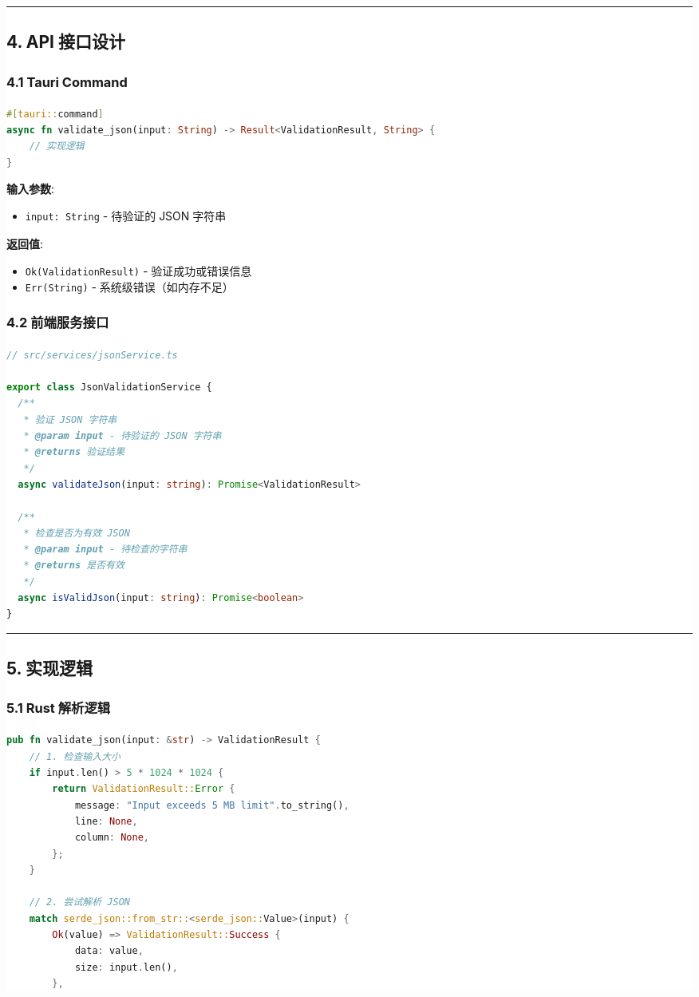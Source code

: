 
---

## 4. API 接口设计

### 4.1 Tauri Command

```rust
#[tauri::command]
async fn validate_json(input: String) -> Result<ValidationResult, String> {
    // 实现逻辑
}
```

**输入参数**:
- `input: String` - 待验证的 JSON 字符串

**返回值**:
- `Ok(ValidationResult)` - 验证成功或错误信息
- `Err(String)` - 系统级错误（如内存不足）

### 4.2 前端服务接口

```typescript
// src/services/jsonService.ts

export class JsonValidationService {
  /**
   * 验证 JSON 字符串
   * @param input - 待验证的 JSON 字符串
   * @returns 验证结果
   */
  async validateJson(input: string): Promise<ValidationResult>

  /**
   * 检查是否为有效 JSON
   * @param input - 待检查的字符串
   * @returns 是否有效
   */
  async isValidJson(input: string): Promise<boolean>
}
```

---

## 5. 实现逻辑

### 5.1 Rust 解析逻辑

```rust
pub fn validate_json(input: &str) -> ValidationResult {
    // 1. 检查输入大小
    if input.len() > 5 * 1024 * 1024 {
        return ValidationResult::Error {
            message: "Input exceeds 5 MB limit".to_string(),
            line: None,
            column: None,
        };
    }

    // 2. 尝试解析 JSON
    match serde_json::from_str::<serde_json::Value>(input) {
        Ok(value) => ValidationResult::Success {
            data: value,
            size: input.len(),
        },
```